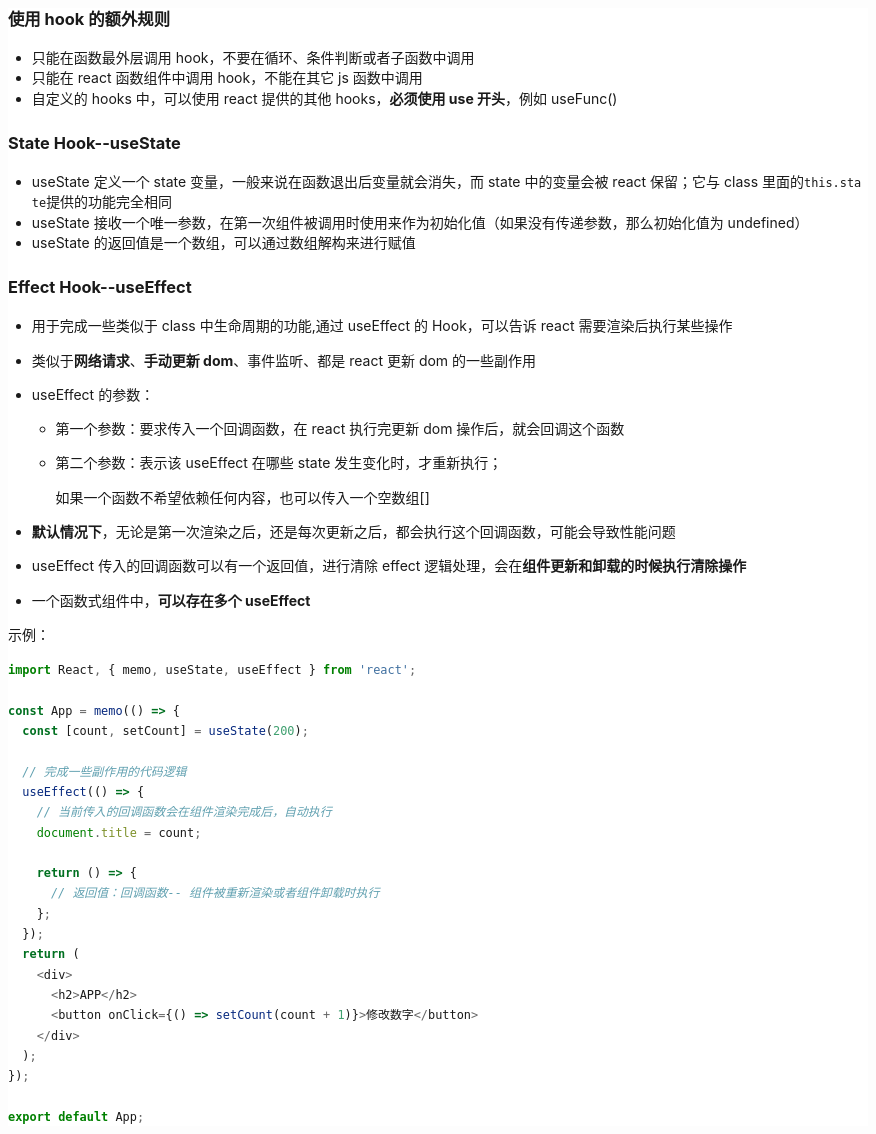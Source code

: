 ### 使用 hook 的额外规则

- 只能在函数最外层调用 hook，不要在循环、条件判断或者子函数中调用
- 只能在 react 函数组件中调用 hook，不能在其它 js 函数中调用
- 自定义的 hooks 中，可以使用 react 提供的其他 hooks，**必须使用 use 开头**，例如 useFunc()

### State Hook--useState

- useState 定义一个 state 变量，一般来说在函数退出后变量就会消失，而 state 中的变量会被 react 保留；它与 class 里面的`this.state`提供的功能完全相同
- useState 接收一个唯一参数，在第一次组件被调用时使用来作为初始化值（如果没有传递参数，那么初始化值为 undefined）
- useState 的返回值是一个数组，可以通过数组解构来进行赋值

### Effect Hook--useEffect

- 用于完成一些类似于 class 中生命周期的功能,通过 useEffect 的 Hook，可以告诉 react 需要渲染后执行某些操作

- 类似于**网络请求**、**手动更新 dom**、事件监听、都是 react 更新 dom 的一些副作用

- useEffect 的参数：

  - 第一个参数：要求传入一个回调函数，在 react 执行完更新 dom 操作后，就会回调这个函数

  - 第二个参数：表示该 useEffect 在哪些 state 发生变化时，才重新执行；

    如果一个函数不希望依赖任何内容，也可以传入一个空数组[]

- **默认情况下**，无论是第一次渲染之后，还是每次更新之后，都会执行这个回调函数，可能会导致性能问题

- useEffect 传入的回调函数可以有一个返回值，进行清除 effect 逻辑处理，会在**组件更新和卸载的时候执行清除操作**

- 一个函数式组件中，**可以存在多个 useEffect**

示例：

```js
import React, { memo, useState, useEffect } from 'react';

const App = memo(() => {
  const [count, setCount] = useState(200);

  // 完成一些副作用的代码逻辑
  useEffect(() => {
    // 当前传入的回调函数会在组件渲染完成后，自动执行
    document.title = count;

    return () => {
      // 返回值：回调函数-- 组件被重新渲染或者组件卸载时执行
    };
  });
  return (
    <div>
      <h2>APP</h2>
      <button onClick={() => setCount(count + 1)}>修改数字</button>
    </div>
  );
});

export default App;
```
